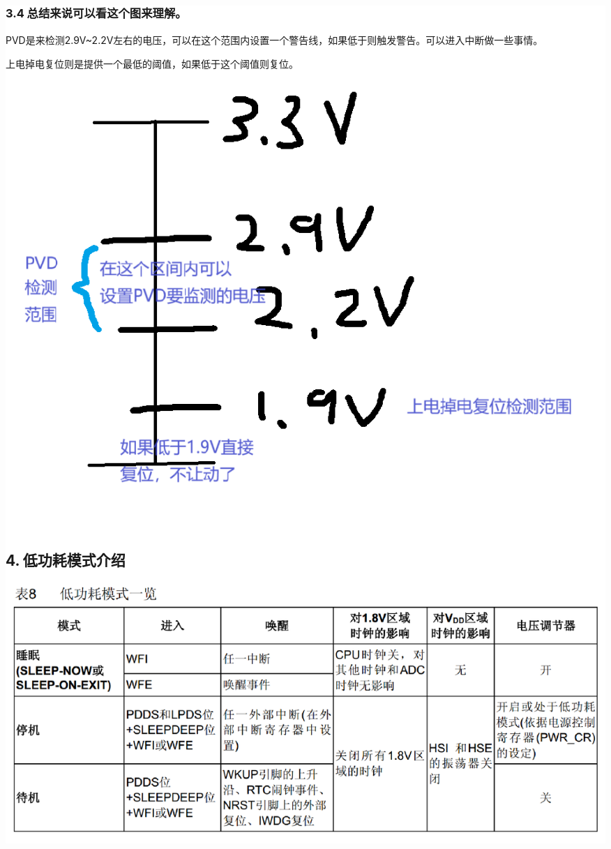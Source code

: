 
### **3.4 总结来说可以看这个图来理解。**

PVD是来检测2.9V~2.2V左右的电压，可以在这个范围内设置一个警告线，如果低于则触发警告。可以进入中断做一些事情。

上电掉电复位则是提供一个最低的阈值，如果低于这个阈值则复位。

![image.png](temp%200601414ec41443aa912ed3173e3ea129/image%205.png)

## 4. 低功耗模式介绍

![image.png](temp%200601414ec41443aa912ed3173e3ea129/image%206.png)
